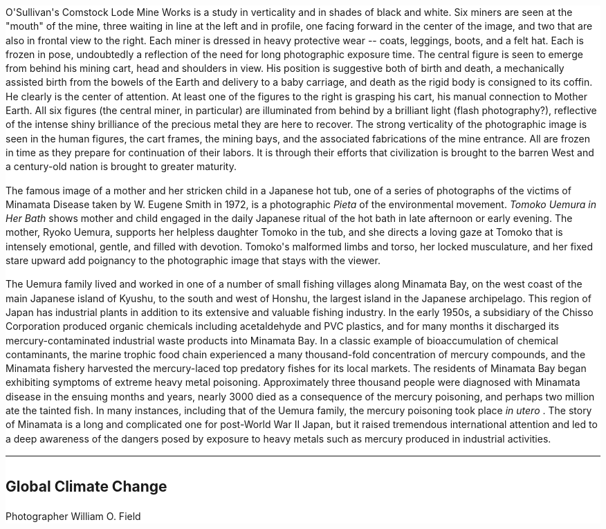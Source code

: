 O'Sullivan's Comstock Lode Mine Works is a study in verticality and in shades of black and white. Six miners are seen at the "mouth" of the mine, three waiting in line at the left and in profile, one facing forward in the center of the image, and two that are also in frontal view to the right. Each miner is dressed in heavy protective wear -- coats, leggings, boots, and a felt hat. Each is frozen in pose, undoubtedly a reflection of the need for long photographic exposure time. The central figure is seen to emerge from behind his mining cart, head and shoulders in view. His position is suggestive both of birth and death, a mechanically assisted birth from the bowels of the Earth and delivery to a baby carriage, and death as the rigid body is consigned to its coffin. He clearly is the center of attention. At least one of the figures to the right is grasping his cart, his manual connection to Mother Earth. All six figures (the central miner, in particular) are illuminated from behind by a brilliant light (flash photography?), reflective of the intense shiny brilliance of the precious metal they are here to recover. The strong verticality of the photographic image is seen in the human figures, the cart frames, the mining bays, and the associated fabrications of the mine entrance. All are frozen in time as they prepare for continuation of their labors. It is through their efforts that civilization is brought to the barren West and a century-old nation is brought to greater maturity.
<b>
</b>
</p>
<p>
The famous image of a mother and her stricken child in a Japanese hot tub, one of a series of photographs of the victims of Minamata Disease taken by W. Eugene Smith in 1972, is a photographic
<i>
Pieta
</i>
of the environmental movement.
<i>
Tomoko Uemura in Her Bath
</i>
shows mother and child engaged in the daily Japanese ritual of the hot bath in late afternoon or early evening. The mother, Ryoko Uemura, supports her helpless daughter Tomoko in the tub, and she directs a loving gaze at Tomoko that is intensely emotional, gentle, and filled with devotion. Tomoko's malformed limbs and torso, her locked musculature, and her fixed stare upward add poignancy to the photographic image that stays with the viewer.
</p>
<p>
The Uemura family lived and worked in one of a number of small fishing villages along Minamata Bay, on the west coast of the main Japanese island of Kyushu, to the south and west of Honshu, the largest island in the Japanese archipelago. This region of Japan has industrial plants in addition to its extensive and valuable fishing industry. In the early 1950s, a subsidiary of the Chisso Corporation produced organic chemicals including acetaldehyde and PVC plastics, and for many months it discharged its mercury-contaminated industrial waste products into Minamata Bay. In a classic example of bioaccumulation of chemical contaminants, the marine trophic food chain experienced a many thousand-fold concentration of mercury compounds, and the Minamata fishery harvested the mercury-laced top predatory fishes for its local markets. The residents of Minamata Bay began exhibiting symptoms of extreme heavy metal poisoning. Approximately three thousand people were diagnosed with Minamata disease in the ensuing months and years, nearly 3000 died as a consequence of the mercury poisoning, and perhaps two million ate the tainted fish. In many instances, including that of the Uemura family, the mercury poisoning took place
<i>
in utero
</i>
. The story of Minamata is a long and complicated one for post-World War II Japan, but it raised tremendous international attention and led to a deep awareness of the dangers posed by exposure to heavy metals such as mercury produced in industrial activities.
</p>
<hr/>
<h2>
Global Climate Change
</h2>
<p>
Photographer William O. Field
</p>
<p>